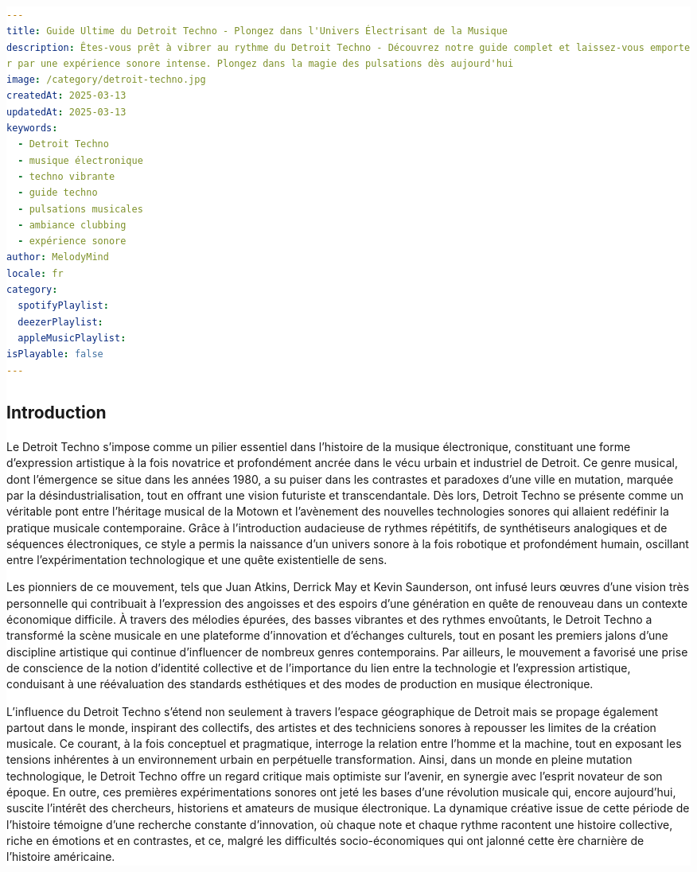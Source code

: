 ```yaml
---
title: Guide Ultime du Detroit Techno - Plongez dans l'Univers Électrisant de la Musique
description: Êtes-vous prêt à vibrer au rythme du Detroit Techno - Découvrez notre guide complet et laissez-vous emporter par une expérience sonore intense. Plongez dans la magie des pulsations dès aujourd'hui
image: /category/detroit-techno.jpg
createdAt: 2025-03-13
updatedAt: 2025-03-13
keywords:
  - Detroit Techno
  - musique électronique
  - techno vibrante
  - guide techno
  - pulsations musicales
  - ambiance clubbing
  - expérience sonore
author: MelodyMind
locale: fr
category:
  spotifyPlaylist: 
  deezerPlaylist: 
  appleMusicPlaylist: 
isPlayable: false
---
```



## Introduction

Le Detroit Techno s’impose comme un pilier essentiel dans l’histoire de la musique électronique, constituant une forme d’expression artistique à la fois novatrice et profondément ancrée dans le vécu urbain et industriel de Detroit. Ce genre musical, dont l’émergence se situe dans les années 1980, a su puiser dans les contrastes et paradoxes d’une ville en mutation, marquée par la désindustrialisation, tout en offrant une vision futuriste et transcendantale. Dès lors, Detroit Techno se présente comme un véritable pont entre l’héritage musical de la Motown et l’avènement des nouvelles technologies sonores qui allaient redéfinir la pratique musicale contemporaine. Grâce à l’introduction audacieuse de rythmes répétitifs, de synthétiseurs analogiques et de séquences électroniques, ce style a permis la naissance d’un univers sonore à la fois robotique et profondément humain, oscillant entre l’expérimentation technologique et une quête existentielle de sens.

Les pionniers de ce mouvement, tels que Juan Atkins, Derrick May et Kevin Saunderson, ont infusé leurs œuvres d’une vision très personnelle qui contribuait à l’expression des angoisses et des espoirs d’une génération en quête de renouveau dans un contexte économique difficile. À travers des mélodies épurées, des basses vibrantes et des rythmes envoûtants, le Detroit Techno a transformé la scène musicale en une plateforme d’innovation et d’échanges culturels, tout en posant les premiers jalons d’une discipline artistique qui continue d’influencer de nombreux genres contemporains. Par ailleurs, le mouvement a favorisé une prise de conscience de la notion d’identité collective et de l’importance du lien entre la technologie et l’expression artistique, conduisant à une réévaluation des standards esthétiques et des modes de production en musique électronique.

L’influence du Detroit Techno s’étend non seulement à travers l’espace géographique de Detroit mais se propage également partout dans le monde, inspirant des collectifs, des artistes et des techniciens sonores à repousser les limites de la création musicale. Ce courant, à la fois conceptuel et pragmatique, interroge la relation entre l’homme et la machine, tout en exposant les tensions inhérentes à un environnement urbain en perpétuelle transformation. Ainsi, dans un monde en pleine mutation technologique, le Detroit Techno offre un regard critique mais optimiste sur l’avenir, en synergie avec l’esprit novateur de son époque. En outre, ces premières expérimentations sonores ont jeté les bases d’une révolution musicale qui, encore aujourd’hui, suscite l’intérêt des chercheurs, historiens et amateurs de musique électronique. La dynamique créative issue de cette période de l’histoire témoigne d’une recherche constante d’innovation, où chaque note et chaque rythme racontent une histoire collective, riche en émotions et en contrastes, et ce, malgré les difficultés socio-économiques qui ont jalonné cette ère charnière de l’histoire américaine.
